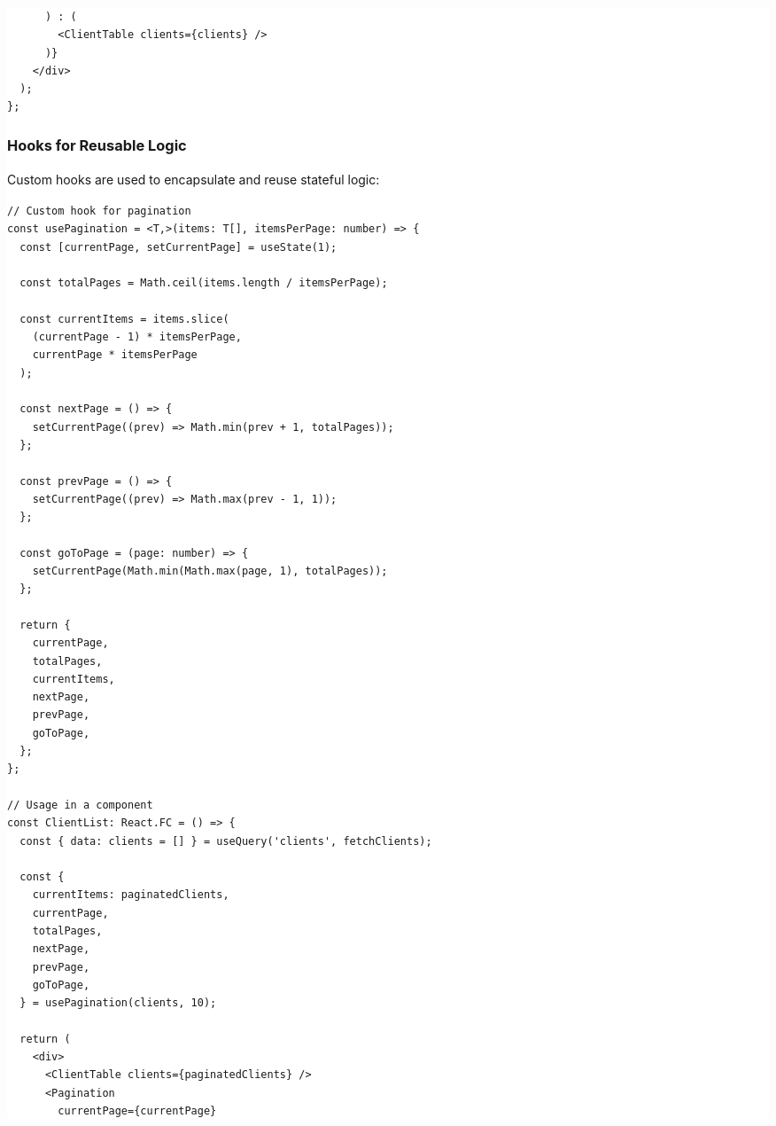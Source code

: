 ```tsx
      ) : (
        <ClientTable clients={clients} />
      )}
    </div>
  );
};
```

### Hooks for Reusable Logic

Custom hooks are used to encapsulate and reuse stateful logic:

```tsx
// Custom hook for pagination
const usePagination = <T,>(items: T[], itemsPerPage: number) => {
  const [currentPage, setCurrentPage] = useState(1);
  
  const totalPages = Math.ceil(items.length / itemsPerPage);
  
  const currentItems = items.slice(
    (currentPage - 1) * itemsPerPage,
    currentPage * itemsPerPage
  );
  
  const nextPage = () => {
    setCurrentPage((prev) => Math.min(prev + 1, totalPages));
  };
  
  const prevPage = () => {
    setCurrentPage((prev) => Math.max(prev - 1, 1));
  };
  
  const goToPage = (page: number) => {
    setCurrentPage(Math.min(Math.max(page, 1), totalPages));
  };
  
  return {
    currentPage,
    totalPages,
    currentItems,
    nextPage,
    prevPage,
    goToPage,
  };
};

// Usage in a component
const ClientList: React.FC = () => {
  const { data: clients = [] } = useQuery('clients', fetchClients);
  
  const {
    currentItems: paginatedClients,
    currentPage,
    totalPages,
    nextPage,
    prevPage,
    goToPage,
  } = usePagination(clients, 10);
  
  return (
    <div>
      <ClientTable clients={paginatedClients} />
      <Pagination
        currentPage={currentPage}
```